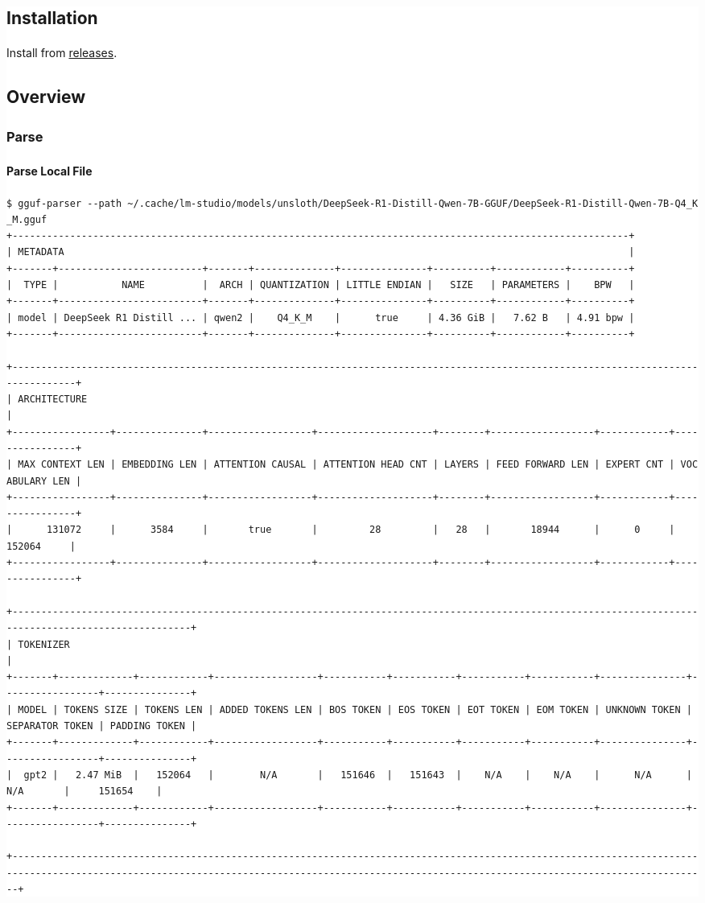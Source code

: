 ## Installation

Install from [releases](https://github.com/gpustack/gguf-parser-go/releases).

## Overview

### Parse

#### Parse Local File

```shell
$ gguf-parser --path ~/.cache/lm-studio/models/unsloth/DeepSeek-R1-Distill-Qwen-7B-GGUF/DeepSeek-R1-Distill-Qwen-7B-Q4_K_M.gguf
+-----------------------------------------------------------------------------------------------------------+
| METADATA                                                                                                  |
+-------+-------------------------+-------+--------------+---------------+----------+------------+----------+
|  TYPE |           NAME          |  ARCH | QUANTIZATION | LITTLE ENDIAN |   SIZE   | PARAMETERS |    BPW   |
+-------+-------------------------+-------+--------------+---------------+----------+------------+----------+
| model | DeepSeek R1 Distill ... | qwen2 |    Q4_K_M    |      true     | 4.36 GiB |   7.62 B   | 4.91 bpw |
+-------+-------------------------+-------+--------------+---------------+----------+------------+----------+

+-----------------------------------------------------------------------------------------------------------------------------------+
| ARCHITECTURE                                                                                                                      |
+-----------------+---------------+------------------+--------------------+--------+------------------+------------+----------------+
| MAX CONTEXT LEN | EMBEDDING LEN | ATTENTION CAUSAL | ATTENTION HEAD CNT | LAYERS | FEED FORWARD LEN | EXPERT CNT | VOCABULARY LEN |
+-----------------+---------------+------------------+--------------------+--------+------------------+------------+----------------+
|      131072     |      3584     |       true       |         28         |   28   |       18944      |      0     |     152064     |
+-----------------+---------------+------------------+--------------------+--------+------------------+------------+----------------+

+-------------------------------------------------------------------------------------------------------------------------------------------------------+
| TOKENIZER                                                                                                                                             |
+-------+-------------+------------+------------------+-----------+-----------+-----------+-----------+---------------+-----------------+---------------+
| MODEL | TOKENS SIZE | TOKENS LEN | ADDED TOKENS LEN | BOS TOKEN | EOS TOKEN | EOT TOKEN | EOM TOKEN | UNKNOWN TOKEN | SEPARATOR TOKEN | PADDING TOKEN |
+-------+-------------+------------+------------------+-----------+-----------+-----------+-----------+---------------+-----------------+---------------+
|  gpt2 |   2.47 MiB  |   152064   |        N/A       |   151646  |   151643  |    N/A    |    N/A    |      N/A      |       N/A       |     151654    |
+-------+-------------+------------+------------------+-----------+-----------+-----------+-----------+---------------+-----------------+---------------+

+-------------------------------------------------------------------------------------------------------------------------------------------------------------------------------------------------------------------------------------------------+
```